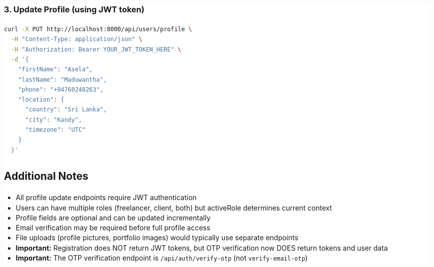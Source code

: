 ### 3. Update Profile (using JWT token)
```bash
curl -X PUT http://localhost:8000/api/users/profile \
  -H "Content-Type: application/json" \
  -H "Authorization: Bearer YOUR_JWT_TOKEN_HERE" \
  -d '{
    "firstName": "Asela",
    "lastName": "Maduwantha",
    "phone": "+94760248263",
    "location": {
      "country": "Sri Lanka",
      "city": "Kandy",
      "timezone": "UTC"
    }
  }'
```

## Additional Notes
- All profile update endpoints require JWT authentication
- Users can have multiple roles (freelancer, client, both) but activeRole determines current context
- Profile fields are optional and can be updated incrementally
- Email verification may be required before full profile access
- File uploads (profile pictures, portfolio images) would typically use separate endpoints
- **Important:** Registration does NOT return JWT tokens, but OTP verification now DOES return tokens and user data
- **Important:** The OTP verification endpoint is `/api/auth/verify-otp` (not `verify-email-otp`)
